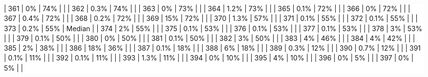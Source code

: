 | 361 | 0% | 74% |  |
| 362 | 0.3% | 74% |  |
| 363 | 0% | 73% |  |
| 364 | 1.2% | 73% |  |
| 365 | 0.1% | 72% |  |
| 366 | 0% | 72% |  |
| 367 | 0.4% | 72% |  |
| 368 | 0.2% | 72% |  |
| 369 | 15% | 72% |  |
| 370 | 1.3% | 57% |  |
| 371 | 0.1% | 55% |  |
| 372 | 0.1% | 55% |  |
| 373 | 0.2% | 55% | Median |
| 374 | 2% | 55% |  |
| 375 | 0.1% | 53% |  |
| 376 | 0.1% | 53% |  |
| 377 | 0.1% | 53% |  |
| 378 | 3% | 53% |  |
| 379 | 0.1% | 50% |  |
| 380 | 0% | 50% |  |
| 381 | 0.1% | 50% |  |
| 382 | 3% | 50% |  |
| 383 | 4% | 46% |  |
| 384 | 4% | 42% |  |
| 385 | 2% | 38% |  |
| 386 | 18% | 36% |  |
| 387 | 0.1% | 18% |  |
| 388 | 6% | 18% |  |
| 389 | 0.3% | 12% |  |
| 390 | 0.7% | 12% |  |
| 391 | 0.1% | 11% |  |
| 392 | 0.1% | 11% |  |
| 393 | 1.3% | 11% |  |
| 394 | 0% | 10% |  |
| 395 | 4% | 10% |  |
| 396 | 0% | 5% |  |
| 397 | 0% | 5% |  |